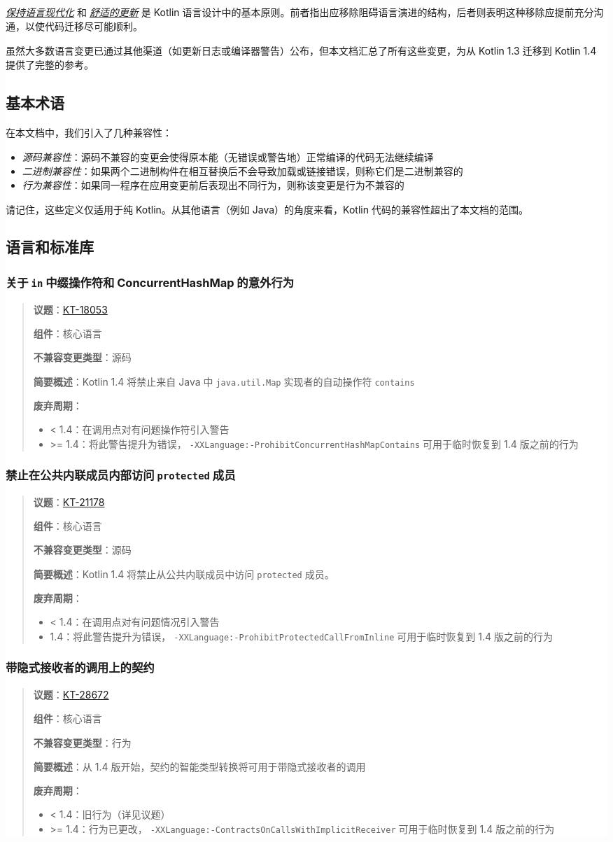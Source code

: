 [//]: # (title: Kotlin 1.4 兼容性指南)

_[保持语言现代化](kotlin-evolution-principles.md)_ 和 _[舒适的更新](kotlin-evolution-principles.md)_ 是 Kotlin 语言设计中的基本原则。前者指出应移除阻碍语言演进的结构，后者则表明这种移除应提前充分沟通，以使代码迁移尽可能顺利。

虽然大多数语言变更已通过其他渠道（如更新日志或编译器警告）公布，但本文档汇总了所有这些变更，为从 Kotlin 1.3 迁移到 Kotlin 1.4 提供了完整的参考。

## 基本术语

在本文档中，我们引入了几种兼容性：

-   _源码兼容性_：源码不兼容的变更会使得原本能（无错误或警告地）正常编译的代码无法继续编译
-   _二进制兼容性_：如果两个二进制构件在相互替换后不会导致加载或链接错误，则称它们是二进制兼容的
-   _行为兼容性_：如果同一程序在应用变更前后表现出不同行为，则称该变更是行为不兼容的

请记住，这些定义仅适用于纯 Kotlin。从其他语言（例如 Java）的角度来看，Kotlin 代码的兼容性超出了本文档的范围。

## 语言和标准库

### 关于 `in` 中缀操作符和 ConcurrentHashMap 的意外行为

> **议题**：[KT-18053](https://youtrack.jetbrains.com/issue/KT-18053)
> 
> **组件**：核心语言
> 
> **不兼容变更类型**：源码
> 
> **简要概述**：Kotlin 1.4 将禁止来自 Java 中 `java.util.Map` 实现者的自动操作符 `contains`
> 
> **废弃周期**：
> 
> -   < 1.4：在调用点对有问题操作符引入警告
> -   &gt;= 1.4：将此警告提升为错误，
>     `-XXLanguage:-ProhibitConcurrentHashMapContains` 可用于临时恢复到 1.4 版之前的行为

### 禁止在公共内联成员内部访问 `protected` 成员

> **议题**：[KT-21178](https://youtrack.jetbrains.com/issue/KT-21178)
> 
> **组件**：核心语言
> 
> **不兼容变更类型**：源码
> 
> **简要概述**：Kotlin 1.4 将禁止从公共内联成员中访问 `protected` 成员。
> 
> **废弃周期**：
> 
> -   < 1.4：在调用点对有问题情况引入警告
> -   1.4：将此警告提升为错误，
>     `-XXLanguage:-ProhibitProtectedCallFromInline` 可用于临时恢复到 1.4 版之前的行为

### 带隐式接收者的调用上的契约

> **议题**：[KT-28672](https://youtrack.jetbrains.com/issue/KT-28672)
> 
> **组件**：核心语言
> 
> **不兼容变更类型**：行为
> 
> **简要概述**：从 1.4 版开始，契约的智能类型转换将可用于带隐式接收者的调用
> 
> **废弃周期**：
> 
> -   < 1.4：旧行为（详见议题）
> -   &gt;= 1.4：行为已更改，
>     `-XXLanguage:-ContractsOnCallsWithImplicitReceiver` 可用于临时恢复到 1.4 版之前的行为
